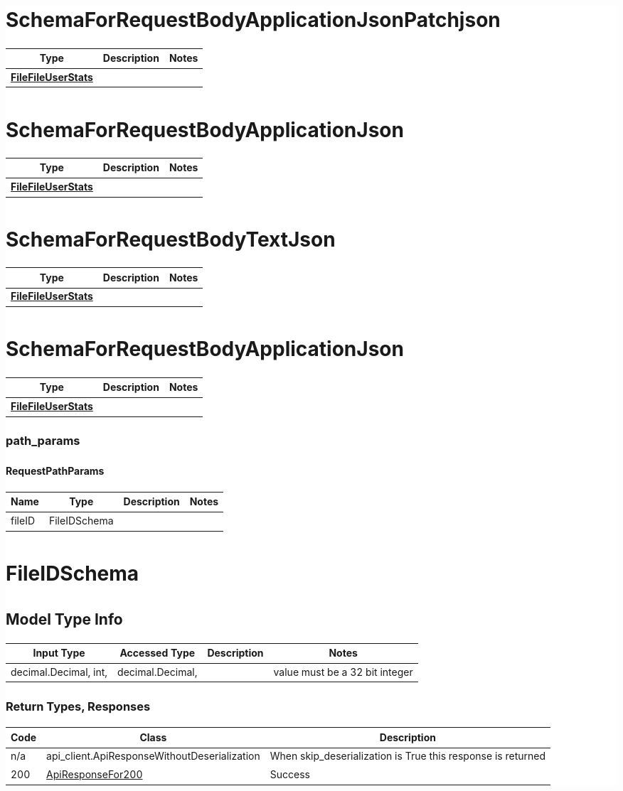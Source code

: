 # SchemaForRequestBodyApplicationJsonPatchjson
Type | Description  | Notes
------------- | ------------- | -------------
[**FileFileUserStats**](../../models/FileFileUserStats.md) |  | 


# SchemaForRequestBodyApplicationJson
Type | Description  | Notes
------------- | ------------- | -------------
[**FileFileUserStats**](../../models/FileFileUserStats.md) |  | 


# SchemaForRequestBodyTextJson
Type | Description  | Notes
------------- | ------------- | -------------
[**FileFileUserStats**](../../models/FileFileUserStats.md) |  | 


# SchemaForRequestBodyApplicationJson
Type | Description  | Notes
------------- | ------------- | -------------
[**FileFileUserStats**](../../models/FileFileUserStats.md) |  | 


### path_params
#### RequestPathParams

Name | Type | Description  | Notes
------------- | ------------- | ------------- | -------------
fileID | FileIDSchema | | 

# FileIDSchema

## Model Type Info
Input Type | Accessed Type | Description | Notes
------------ | ------------- | ------------- | -------------
decimal.Decimal, int,  | decimal.Decimal,  |  | value must be a 32 bit integer

### Return Types, Responses

Code | Class | Description
------------- | ------------- | -------------
n/a | api_client.ApiResponseWithoutDeserialization | When skip_deserialization is True this response is returned
200 | [ApiResponseFor200](#file_file_id_user_stats_put.ApiResponseFor200) | Success
